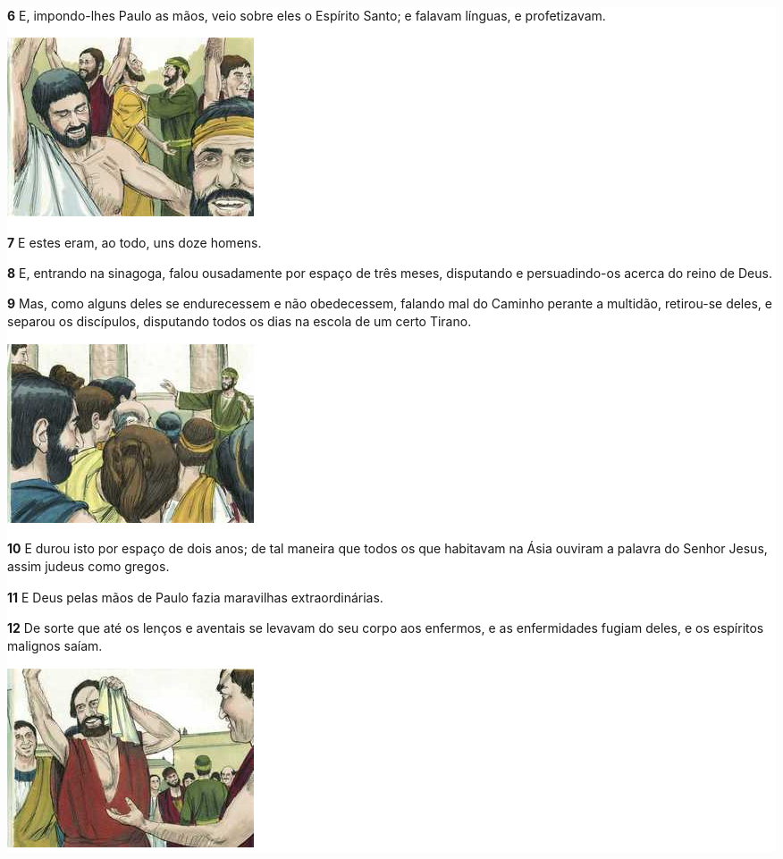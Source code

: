 **6** 	E, impondo-lhes Paulo as mãos, veio sobre eles o Espírito Santo; e falavam línguas, e profetizavam.

![](../Images/SweetPublishing/44-19-4.jpg) 

**7** 	E estes eram, ao todo, uns doze homens.

**8** 	E, entrando na sinagoga, falou ousadamente por espaço de três meses, disputando e persuadindo-os acerca do reino de Deus.

**9** 	Mas, como alguns deles se endurecessem e não obedecessem, falando mal do Caminho perante a multidão, retirou-se deles, e separou os discípulos, disputando todos os dias na escola de um certo Tirano.

![](../Images/SweetPublishing/44-19-5.jpg) 

**10** 	E durou isto por espaço de dois anos; de tal maneira que todos os que habitavam na Ásia ouviram a palavra do Senhor Jesus, assim judeus como gregos.

**11** 	E Deus pelas mãos de Paulo fazia maravilhas extraordinárias.

**12** 	De sorte que até os lenços e aventais se levavam do seu corpo aos enfermos, e as enfermidades fugiam deles, e os espíritos malignos saíam.

![](../Images/SweetPublishing/44-19-6.jpg) 
